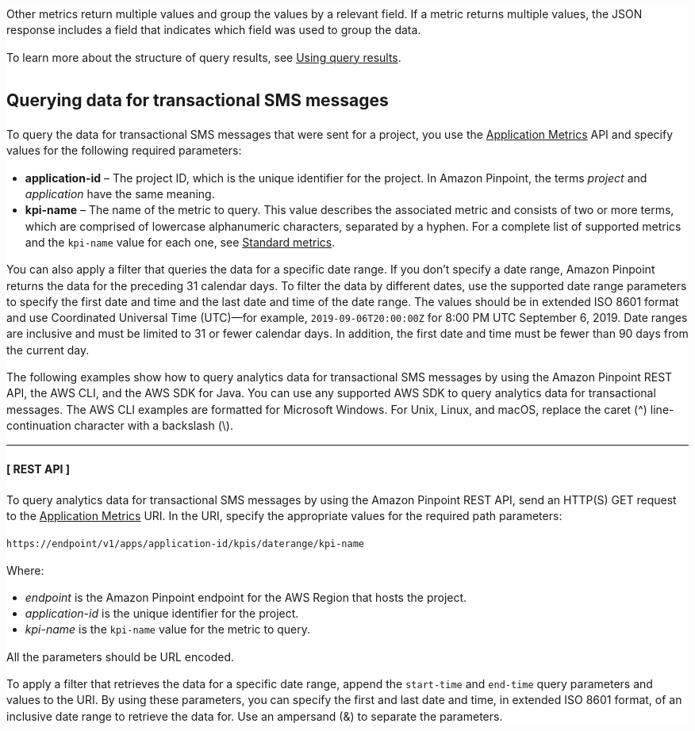 Other metrics return multiple values and group the values by a relevant field\. If a metric returns multiple values, the JSON response includes a field that indicates which field was used to group the data\.

To learn more about the structure of query results, see [Using query results](analytics-query-results.md)\.

## Querying data for transactional SMS messages<a name="analytics-query-txn-messaging-sms"></a>

To query the data for transactional SMS messages that were sent for a project, you use the [Application Metrics](https://docs.aws.amazon.com/pinpoint/latest/apireference/apps-application-id-kpis-daterange-kpi-name.html) API and specify values for the following required parameters:
+ **application\-id** – The project ID, which is the unique identifier for the project\. In Amazon Pinpoint, the terms *project* and *application* have the same meaning\.
+ **kpi\-name** – The name of the metric to query\. This value describes the associated metric and consists of two or more terms, which are comprised of lowercase alphanumeric characters, separated by a hyphen\. For a complete list of supported metrics and the `kpi-name` value for each one, see [Standard metrics](analytics-standard-metrics.md)\.

You can also apply a filter that queries the data for a specific date range\. If you don’t specify a date range, Amazon Pinpoint returns the data for the preceding 31 calendar days\. To filter the data by different dates, use the supported date range parameters to specify the first date and time and the last date and time of the date range\. The values should be in extended ISO 8601 format and use Coordinated Universal Time \(UTC\)—for example, `2019-09-06T20:00:00Z` for 8:00 PM UTC September 6, 2019\. Date ranges are inclusive and must be limited to 31 or fewer calendar days\. In addition, the first date and time must be fewer than 90 days from the current day\.

The following examples show how to query analytics data for transactional SMS messages by using the Amazon Pinpoint REST API, the AWS CLI, and the AWS SDK for Java\. You can use any supported AWS SDK to query analytics data for transactional messages\. The AWS CLI examples are formatted for Microsoft Windows\. For Unix, Linux, and macOS, replace the caret \(^\) line\-continuation character with a backslash \(\\\)\.

------
#### [ REST API ]

To query analytics data for transactional SMS messages by using the Amazon Pinpoint REST API, send an HTTP\(S\) GET request to the [Application Metrics](https://docs.aws.amazon.com/pinpoint/latest/apireference/apps-application-id-kpis-daterange-kpi-name.html) URI\. In the URI, specify the appropriate values for the required path parameters:

```
https://endpoint/v1/apps/application-id/kpis/daterange/kpi-name
```

Where:
+ *endpoint* is the Amazon Pinpoint endpoint for the AWS Region that hosts the project\.
+ *application\-id* is the unique identifier for the project\.
+ *kpi\-name* is the `kpi-name` value for the metric to query\.

All the parameters should be URL encoded\.

To apply a filter that retrieves the data for a specific date range, append the `start-time` and `end-time` query parameters and values to the URI\. By using these parameters, you can specify the first and last date and time, in extended ISO 8601 format, of an inclusive date range to retrieve the data for\. Use an ampersand \(&\) to separate the parameters\.
